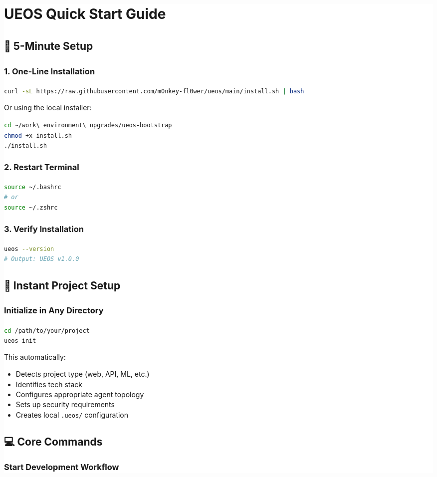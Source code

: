 # UEOS Quick Start Guide

## 🚀 5-Minute Setup

### 1. One-Line Installation

```bash
curl -sL https://raw.githubusercontent.com/m0nkey-fl0wer/ueos/main/install.sh | bash
```

Or using the local installer:

```bash
cd ~/work\ environment\ upgrades/ueos-bootstrap
chmod +x install.sh
./install.sh
```

### 2. Restart Terminal

```bash
source ~/.bashrc
# or
source ~/.zshrc
```

### 3. Verify Installation

```bash
ueos --version
# Output: UEOS v1.0.0
```

## 🎯 Instant Project Setup

### Initialize in Any Directory

```bash
cd /path/to/your/project
ueos init
```

This automatically:
- Detects project type (web, API, ML, etc.)
- Identifies tech stack
- Configures appropriate agent topology
- Sets up security requirements
- Creates local `.ueos/` configuration

## 💻 Core Commands

### Start Development Workflow
